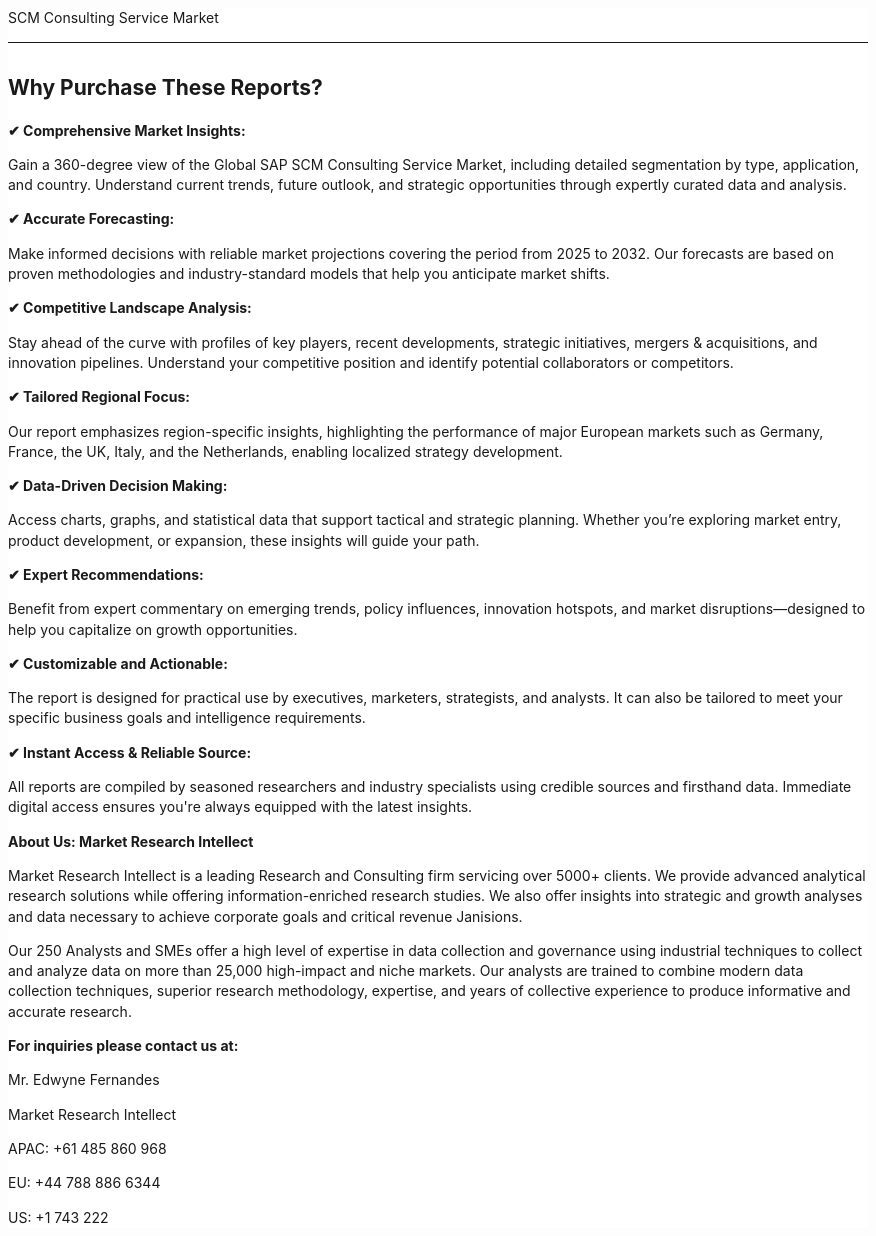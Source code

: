 SCM Consulting Service Market</a></span></p></blockquote><hr /><h2>Why Purchase These Reports?</h2><p><strong>✔ Comprehensive Market Insights:</strong></p><p>Gain a 360-degree view of the Global SAP SCM Consulting Service Market, including detailed segmentation by type, application, and country. Understand current trends, future outlook, and strategic opportunities through expertly curated data and analysis.</p><p><strong>✔ Accurate Forecasting:</strong></p><p>Make informed decisions with reliable market projections covering the period from 2025 to 2032. Our forecasts are based on proven methodologies and industry-standard models that help you anticipate market shifts.</p><p><strong>✔ Competitive Landscape Analysis:</strong></p><p>Stay ahead of the curve with profiles of key players, recent developments, strategic initiatives, mergers &amp; acquisitions, and innovation pipelines. Understand your competitive position and identify potential collaborators or competitors.</p><p><strong>✔ Tailored Regional Focus:</strong></p><p>Our report emphasizes region-specific insights, highlighting the performance of major European markets such as Germany, France, the UK, Italy, and the Netherlands, enabling localized strategy development.</p><p><strong>✔ Data-Driven Decision Making:</strong></p><p>Access charts, graphs, and statistical data that support tactical and strategic planning. Whether you&rsquo;re exploring market entry, product development, or expansion, these insights will guide your path.</p><p><strong>✔ Expert Recommendations:</strong></p><p>Benefit from expert commentary on emerging trends, policy influences, innovation hotspots, and market disruptions&mdash;designed to help you capitalize on growth opportunities.</p><p><strong>✔ Customizable and Actionable:</strong></p><p>The report is designed for practical use by executives, marketers, strategists, and analysts. It can also be tailored to meet your specific business goals and intelligence requirements.</p><p><strong>✔ Instant Access &amp; Reliable Source:</strong></p><p>All reports are compiled by seasoned researchers and industry specialists using credible sources and firsthand data. Immediate digital access ensures you're always equipped with the latest insights.</p><p><strong><span class="font-[700]">About Us: Market Research Intellect</span></strong></p><p><span class="">Market Research Intellect is a leading Research and Consulting firm servicing over 5000+ clients. We provide advanced analytical research solutions while offering information-enriched research studies.&nbsp;</span>We also offer insights into strategic and growth analyses and data necessary to achieve corporate goals and critical revenue Janisions.</p><p><span class="">Our 250 Analysts and SMEs offer a high level of expertise in data collection and governance using industrial techniques to collect and analyze data on more than 25,000 high-impact and niche markets. Our analysts are trained to combine modern data collection techniques, superior research methodology, expertise, and years of collective experience to produce informative and accurate research.</span></p><p><strong>For inquiries please contact us at:</strong></p><p>Mr. Edwyne Fernandes</p><p>Market Research Intellect</p><p>APAC: +61 485 860 968</p><p>EU: +44 788 886 6344</p><p>US: +1 743 222
